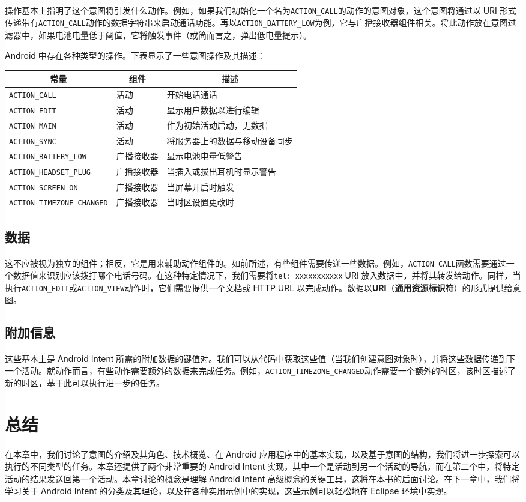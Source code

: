 操作基本上指明了这个意图将引发什么动作。例如，如果我们初始化一个名为`ACTION_CALL`的动作的意图对象，这个意图将通过以 URI 形式传递带有`ACTION_CALL`动作的数据字符串来启动通话功能。再以`ACTION_BATTERY_LOW`为例，它与广播接收器组件相关。将此动作放在意图过滤器中，如果电池电量低于阈值，它将触发事件（或简而言之，弹出低电量提示）。

Android 中存在各种类型的操作。下表显示了一些意图操作及其描述：

| 常量 | 组件 | 描述 |
| --- | --- | --- |
| `ACTION_CALL` | 活动 | 开始电话通话 |
| `ACTION_EDIT` | 活动 | 显示用户数据以进行编辑 |
| `ACTION_MAIN` | 活动 | 作为初始活动启动，无数据 |
| `ACTION_SYNC` | 活动 | 将服务器上的数据与移动设备同步 |
| `ACTION_BATTERY_LOW` | 广播接收器 | 显示电池电量低警告 |
| `ACTION_HEADSET_PLUG` | 广播接收器 | 当插入或拔出耳机时显示警告 |
| `ACTION_SCREEN_ON` | 广播接收器 | 当屏幕开启时触发 |
| `ACTION_TIMEZONE_CHANGED` | 广播接收器 | 当时区设置更改时 |

## 数据

这不应被视为独立的组件；相反，它是用来辅助动作组件的。如前所述，有些组件需要传递一些数据。例如，`ACTION_CALL`函数需要通过一个数据值来识别应该拨打哪个电话号码。在这种特定情况下，我们需要将`tel: xxxxxxxxxxx` URI 放入数据中，并将其转发给动作。同样，当执行`ACTION_EDIT`或`ACTION_VIEW`动作时，它们需要提供一个文档或 HTTP URL 以完成动作。数据以**URI**（**通用资源标识符**）的形式提供给意图。

## 附加信息

这些基本上是 Android Intent 所需的附加数据的键值对。我们可以从代码中获取这些值（当我们创建意图对象时），并将这些数据传递到下一个活动。就动作而言，有些动作需要额外的数据来完成任务。例如，`ACTION_TIMEZONE_CHANGED`动作需要一个额外的时区，该时区描述了新的时区，基于此可以执行进一步的任务。

# 总结

在本章中，我们讨论了意图的介绍及其角色、技术概览、在 Android 应用程序中的基本实现，以及基于意图的结构，我们将进一步探索可以执行的不同类型的任务。本章还提供了两个非常重要的 Android Intent 实现，其中一个是活动到另一个活动的导航，而在第二个中，将特定活动的结果发送回第一个活动。本章讨论的概念是理解 Android Intent 高级概念的关键工具，这将在本书的后面讨论。在下一章中，我们将学习关于 Android Intent 的分类及其理论，以及在各种实用示例中的实现，这些示例可以轻松地在 Eclipse 环境中实现。
